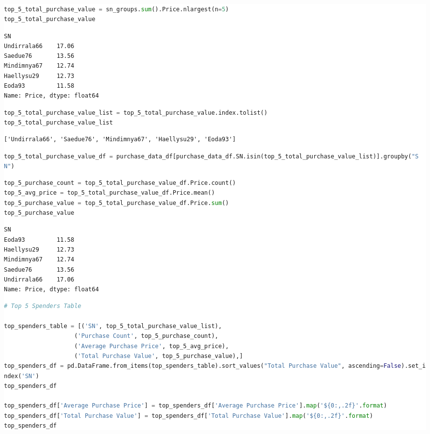 
```python
top_5_total_purchase_value = sn_groups.sum().Price.nlargest(n=5)
top_5_total_purchase_value
```




    SN
    Undirrala66    17.06
    Saedue76       13.56
    Mindimnya67    12.74
    Haellysu29     12.73
    Eoda93         11.58
    Name: Price, dtype: float64




```python
top_5_total_purchase_value_list = top_5_total_purchase_value.index.tolist()
top_5_total_purchase_value_list
```




    ['Undirrala66', 'Saedue76', 'Mindimnya67', 'Haellysu29', 'Eoda93']




```python
top_5_total_purchase_value_df = purchase_data_df[purchase_data_df.SN.isin(top_5_total_purchase_value_list)].groupby("SN")
```


```python
top_5_purchase_count = top_5_total_purchase_value_df.Price.count()
top_5_avg_price = top_5_total_purchase_value_df.Price.mean()
top_5_purchase_value = top_5_total_purchase_value_df.Price.sum()
top_5_purchase_value
```




    SN
    Eoda93         11.58
    Haellysu29     12.73
    Mindimnya67    12.74
    Saedue76       13.56
    Undirrala66    17.06
    Name: Price, dtype: float64




```python
# Top 5 Spenders Table

top_spenders_table = [('SN', top_5_total_purchase_value_list),
                    ('Purchase Count', top_5_purchase_count),
                    ('Average Purchase Price', top_5_avg_price),
                    ('Total Purchase Value', top_5_purchase_value),]
top_spenders_df = pd.DataFrame.from_items(top_spenders_table).sort_values("Total Purchase Value", ascending=False).set_index('SN')
top_spenders_df

top_spenders_df['Average Purchase Price'] = top_spenders_df['Average Purchase Price'].map('${0:,.2f}'.format)
top_spenders_df['Total Purchase Value'] = top_spenders_df['Total Purchase Value'].map('${0:,.2f}'.format)
top_spenders_df
```
